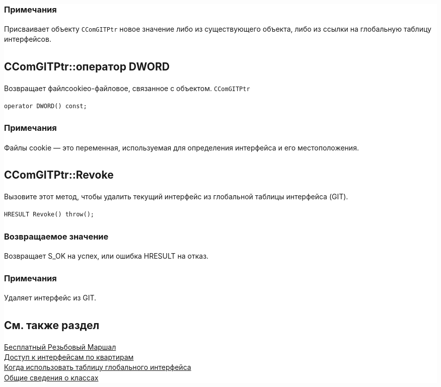 ### <a name="remarks"></a>Примечания

Присваивает объекту `CComGITPtr` новое значение либо из существующего объекта, либо из ссылки на глобальную таблицу интерфейсов.

## <a name="ccomgitptroperator-dword"></a><a name="operator_dword"></a>CComGITPtr::оператор DWORD

Возвращает файлcookieо-файловое, связанное с объектом. `CComGITPtr`

```
operator DWORD() const;
```

### <a name="remarks"></a>Примечания

Файлы cookie — это переменная, используемая для определения интерфейса и его местоположения.

## <a name="ccomgitptrrevoke"></a><a name="revoke"></a>CComGITPtr::Revoke

Вызовите этот метод, чтобы удалить текущий интерфейс из глобальной таблицы интерфейса (GIT).

```
HRESULT Revoke() throw();
```

### <a name="return-value"></a>Возвращаемое значение

Возвращает S_OK на успех, или ошибка HRESULT на отказ.

### <a name="remarks"></a>Примечания

Удаляет интерфейс из GIT.

## <a name="see-also"></a>См. также раздел

[Бесплатный Резьбовый Маршал](../../atl/atl-and-the-free-threaded-marshaler.md)<br/>
[Доступ к интерфейсам по квартирам](/windows/win32/com/accessing-interfaces-across-apartments)<br/>
[Когда использовать таблицу глобального интерфейса](/windows/win32/com/when-to-use-the-global-interface-table)<br/>
[Общие сведения о классах](../../atl/atl-class-overview.md)
